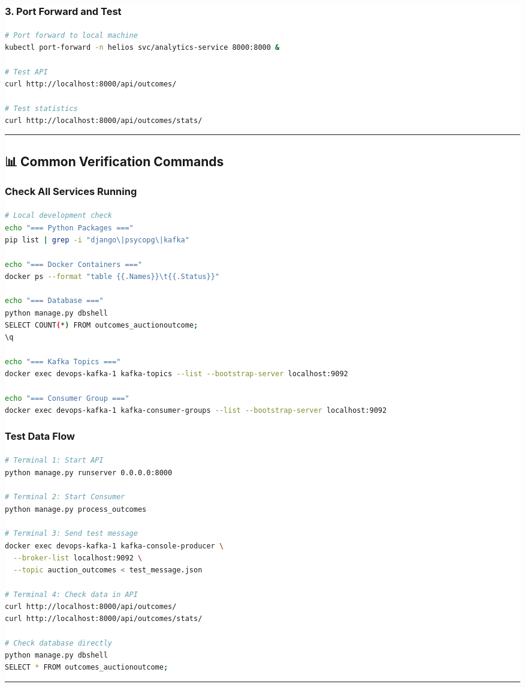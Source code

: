 ### 3. Port Forward and Test

```bash
# Port forward to local machine
kubectl port-forward -n helios svc/analytics-service 8000:8000 &

# Test API
curl http://localhost:8000/api/outcomes/

# Test statistics
curl http://localhost:8000/api/outcomes/stats/
```

---

## 📊 Common Verification Commands

### Check All Services Running

```bash
# Local development check
echo "=== Python Packages ==="
pip list | grep -i "django\|psycopg\|kafka"

echo "=== Docker Containers ==="
docker ps --format "table {{.Names}}\t{{.Status}}"

echo "=== Database ==="
python manage.py dbshell
SELECT COUNT(*) FROM outcomes_auctionoutcome;
\q

echo "=== Kafka Topics ==="
docker exec devops-kafka-1 kafka-topics --list --bootstrap-server localhost:9092

echo "=== Consumer Group ==="
docker exec devops-kafka-1 kafka-consumer-groups --list --bootstrap-server localhost:9092
```

### Test Data Flow

```bash
# Terminal 1: Start API
python manage.py runserver 0.0.0.0:8000

# Terminal 2: Start Consumer
python manage.py process_outcomes

# Terminal 3: Send test message
docker exec devops-kafka-1 kafka-console-producer \
  --broker-list localhost:9092 \
  --topic auction_outcomes < test_message.json

# Terminal 4: Check data in API
curl http://localhost:8000/api/outcomes/
curl http://localhost:8000/api/outcomes/stats/

# Check database directly
python manage.py dbshell
SELECT * FROM outcomes_auctionoutcome;
```

---